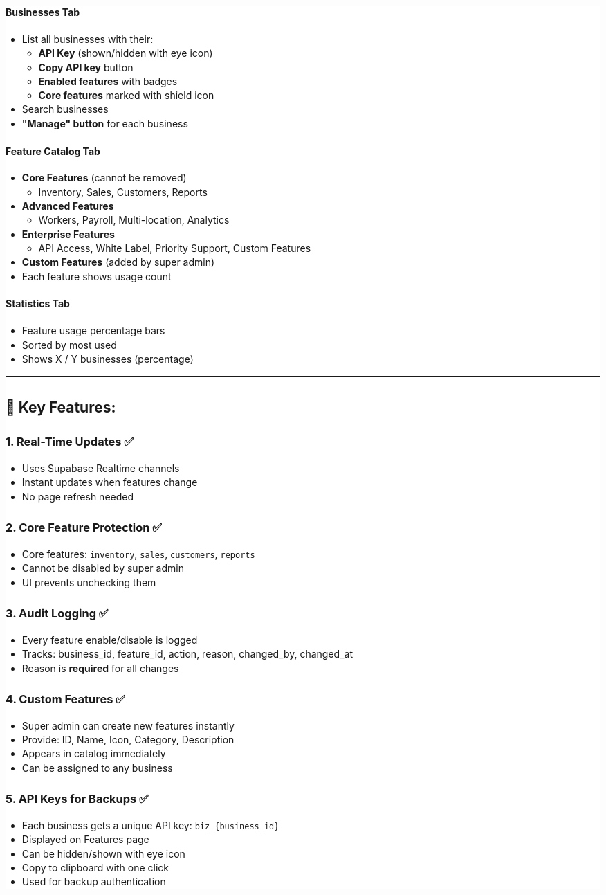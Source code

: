 #### **Businesses Tab**
- List all businesses with their:
  - **API Key** (shown/hidden with eye icon)
  - **Copy API key** button
  - **Enabled features** with badges
  - **Core features** marked with shield icon
- Search businesses
- **"Manage" button** for each business

#### **Feature Catalog Tab**
- **Core Features** (cannot be removed)
  - Inventory, Sales, Customers, Reports
- **Advanced Features**
  - Workers, Payroll, Multi-location, Analytics
- **Enterprise Features**
  - API Access, White Label, Priority Support, Custom Features
- **Custom Features** (added by super admin)
- Each feature shows usage count

#### **Statistics Tab**
- Feature usage percentage bars
- Sorted by most used
- Shows X / Y businesses (percentage)

---

## 🎯 **Key Features:**

### **1. Real-Time Updates** ✅
- Uses Supabase Realtime channels
- Instant updates when features change
- No page refresh needed

### **2. Core Feature Protection** ✅
- Core features: `inventory`, `sales`, `customers`, `reports`
- Cannot be disabled by super admin
- UI prevents unchecking them

### **3. Audit Logging** ✅
- Every feature enable/disable is logged
- Tracks: business_id, feature_id, action, reason, changed_by, changed_at
- Reason is **required** for all changes

### **4. Custom Features** ✅
- Super admin can create new features instantly
- Provide: ID, Name, Icon, Category, Description
- Appears in catalog immediately
- Can be assigned to any business

### **5. API Keys for Backups** ✅
- Each business gets a unique API key: `biz_{business_id}`
- Displayed on Features page
- Can be hidden/shown with eye icon
- Copy to clipboard with one click
- Used for backup authentication
